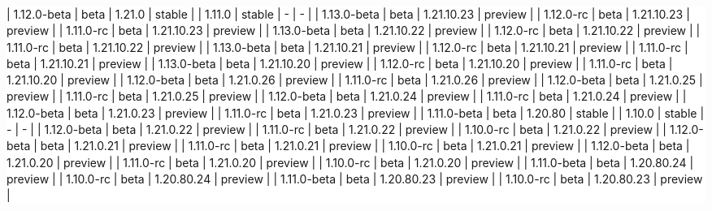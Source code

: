 | 1.12.0-beta  | beta       | 1.21.0       | stable     |
| 1.11.0       | stable     | -            | -          |
| 1.13.0-beta  | beta       | 1.21.10.23   | preview    |
| 1.12.0-rc    | beta       | 1.21.10.23   | preview    |
| 1.11.0-rc    | beta       | 1.21.10.23   | preview    |
| 1.13.0-beta  | beta       | 1.21.10.22   | preview    |
| 1.12.0-rc    | beta       | 1.21.10.22   | preview    |
| 1.11.0-rc    | beta       | 1.21.10.22   | preview    |
| 1.13.0-beta  | beta       | 1.21.10.21   | preview    |
| 1.12.0-rc    | beta       | 1.21.10.21   | preview    |
| 1.11.0-rc    | beta       | 1.21.10.21   | preview    |
| 1.13.0-beta  | beta       | 1.21.10.20   | preview    |
| 1.12.0-rc    | beta       | 1.21.10.20   | preview    |
| 1.11.0-rc    | beta       | 1.21.10.20   | preview    |
| 1.12.0-beta  | beta       | 1.21.0.26    | preview    |
| 1.11.0-rc    | beta       | 1.21.0.26    | preview    |
| 1.12.0-beta  | beta       | 1.21.0.25    | preview    |
| 1.11.0-rc    | beta       | 1.21.0.25    | preview    |
| 1.12.0-beta  | beta       | 1.21.0.24    | preview    |
| 1.11.0-rc    | beta       | 1.21.0.24    | preview    |
| 1.12.0-beta  | beta       | 1.21.0.23    | preview    |
| 1.11.0-rc    | beta       | 1.21.0.23    | preview    |
| 1.11.0-beta  | beta       | 1.20.80      | stable     |
| 1.10.0       | stable     | -            | -          |
| 1.12.0-beta  | beta       | 1.21.0.22    | preview    |
| 1.11.0-rc    | beta       | 1.21.0.22    | preview    |
| 1.10.0-rc    | beta       | 1.21.0.22    | preview    |
| 1.12.0-beta  | beta       | 1.21.0.21    | preview    |
| 1.11.0-rc    | beta       | 1.21.0.21    | preview    |
| 1.10.0-rc    | beta       | 1.21.0.21    | preview    |
| 1.12.0-beta  | beta       | 1.21.0.20    | preview    |
| 1.11.0-rc    | beta       | 1.21.0.20    | preview    |
| 1.10.0-rc    | beta       | 1.21.0.20    | preview    |
| 1.11.0-beta  | beta       | 1.20.80.24   | preview    |
| 1.10.0-rc    | beta       | 1.20.80.24   | preview    |
| 1.11.0-beta  | beta       | 1.20.80.23   | preview    |
| 1.10.0-rc    | beta       | 1.20.80.23   | preview    |
